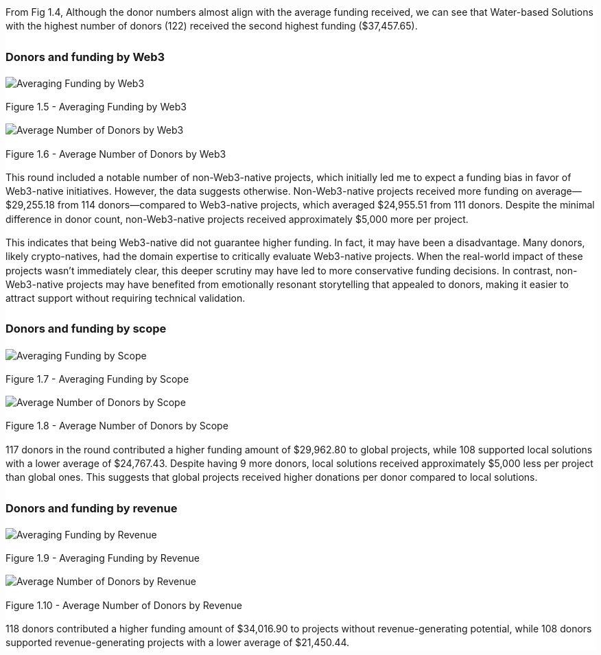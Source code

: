 From Fig 1.4, Although the donor numbers almost align with the average funding received, we can see that Water-based Solutions with the highest number of donors (122) received the second highest funding ($37,457.65). 

### Donors and funding by Web3

![Averaging Funding by Web3](/content/assets/octant-article-5.png)

<span class="flex justify-center text-xs">Figure 1.5 - Averaging Funding by Web3</span>

![Average Number of Donors by Web3](/content/assets/octant-article-6.png)

<span class="flex justify-center text-xs">Figure 1.6 - Average Number of Donors by Web3</span>

This round included a notable number of non-Web3-native projects, which initially led me to expect a funding bias in favor of Web3-native initiatives. However, the data suggests otherwise. Non-Web3-native projects received more funding on average—$29,255.18 from 114 donors—compared to Web3-native projects, which averaged $24,955.51 from 111 donors. Despite the minimal difference in donor count, non-Web3-native projects received approximately $5,000 more per project.

This indicates that being Web3-native did not guarantee higher funding. In fact, it may have been a disadvantage. Many donors, likely crypto-natives, had the domain expertise to critically evaluate Web3-native projects. When the real-world impact of these projects wasn’t immediately clear, this deeper scrutiny may have led to more conservative funding decisions. In contrast, non-Web3-native projects may have benefited from emotionally resonant storytelling that appealed to donors, making it easier to attract support without requiring technical validation.

### Donors and funding by scope

![Averaging Funding by Scope](/content/assets/octant-article-7.png)

<span class="flex justify-center text-xs">Figure 1.7 - Averaging Funding by Scope</span>

![Average Number of Donors by Scope](/content/assets/octant-article-8.png)

<span class="flex justify-center text-xs">Figure 1.8 - Average Number of Donors by Scope</span>

117 donors in the round contributed a higher funding amount of $29,962.80 to global projects, while 108 supported local solutions with a lower average of $24,767.43. Despite having 9 more donors, local solutions received approximately $5,000 less per project than global ones. This suggests that global projects received higher donations per donor compared to local solutions.

### Donors and funding by revenue

![Averaging Funding by Revenue](/content/assets/octant-article-9.png)

<span class="flex justify-center text-xs">Figure 1.9 - Averaging Funding by Revenue</span>

![Average Number of Donors by Revenue](/content/assets/octant-article-10.png)

<span class="flex justify-center text-xs">Figure 1.10 - Average Number of Donors by Revenue</span>

118 donors contributed a higher funding amount of $34,016.90 to projects without revenue-generating potential, while 108 donors supported revenue-generating projects with a lower average of $21,450.44.
